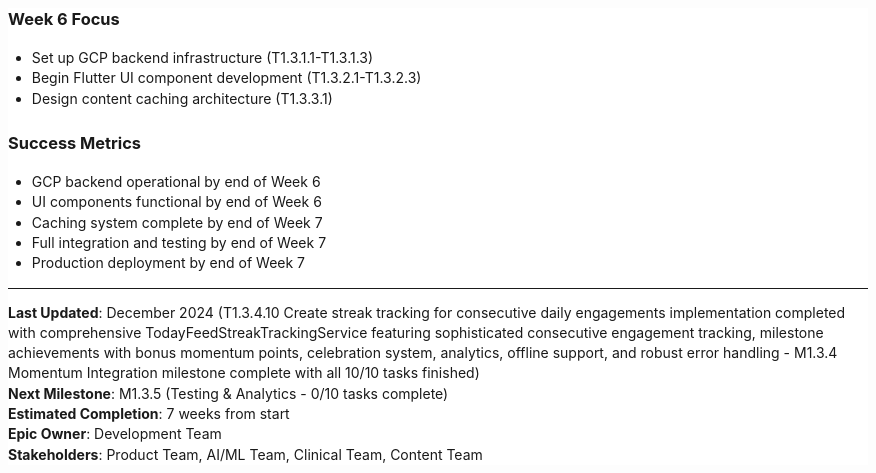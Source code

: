 ### **Week 6 Focus**
- Set up GCP backend infrastructure (T1.3.1.1-T1.3.1.3)
- Begin Flutter UI component development (T1.3.2.1-T1.3.2.3)
- Design content caching architecture (T1.3.3.1)

### **Success Metrics**
- GCP backend operational by end of Week 6
- UI components functional by end of Week 6
- Caching system complete by end of Week 7
- Full integration and testing by end of Week 7
- Production deployment by end of Week 7

---

**Last Updated**: December 2024 (T1.3.4.10 Create streak tracking for consecutive daily engagements implementation completed with comprehensive TodayFeedStreakTrackingService featuring sophisticated consecutive engagement tracking, milestone achievements with bonus momentum points, celebration system, analytics, offline support, and robust error handling - M1.3.4 Momentum Integration milestone complete with all 10/10 tasks finished)  
**Next Milestone**: M1.3.5 (Testing & Analytics - 0/10 tasks complete)  
**Estimated Completion**: 7 weeks from start  
**Epic Owner**: Development Team  
**Stakeholders**: Product Team, AI/ML Team, Clinical Team, Content Team 